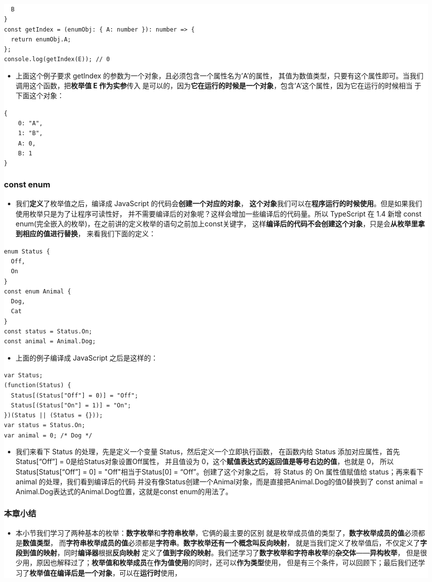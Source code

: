 ```
  B
}
const getIndex = (enumObj: { A: number }): number => {
  return enumObj.A;
};
console.log(getIndex(E)); // 0
```
+ 上面这个例子要求 getIndex 的参数为一个对象，且必须包含一个属性名为’A’的属性，
其值为数值类型，只要有这个属性即可。当我们调用这个函数，把**枚举值 E 作为实参**传入
是可以的，因为**它在运行的时候是一个对象**，包含’A’这个属性，因为它在运行的时候相当
于下面这个对象：
```
{
    0: "A",
    1: "B",
    A: 0,
    B: 1
}
```
### const enum
+ 我们**定义**了枚举值之后，编译成 JavaScript 的代码会**创建一个对应的对象**，
**这个对象**我们可以在**程序运行的时候使用**。但是如果我们使用枚举只是为了让程序可读性好，
并不需要编译后的对象呢？这样会增加一些编译后的代码量。所以 TypeScript 在 1.4 
新增 const enum(完全嵌入的枚举)，在之前讲的定义枚举的语句之前加上const关键字，
这样**编译后的代码不会创建这个对象**，只是会**从枚举里拿到相应的值进行替换**，
来看我们下面的定义：
```
enum Status {
  Off,
  On
}
const enum Animal {
  Dog,
  Cat
}
const status = Status.On;
const animal = Animal.Dog;
```
- 上面的例子编译成 JavaScript 之后是这样的：
```
var Status;
(function(Status) {
  Status[(Status["Off"] = 0)] = "Off";
  Status[(Status["On"] = 1)] = "On";
})(Status || (Status = {}));
var status = Status.On;
var animal = 0; /* Dog */
```
+ 我们来看下 Status 的处理，先是定义一个变量 Status，然后定义一个立即执行函数，
在函数内给 Status 添加对应属性，首先Status[“Off”] = 0是给Status对象设置Off属性，
并且值设为 0，这个**赋值表达式的返回值是等号右边的值**，也就是 0，
所以Status[Status[“Off”] = 0] = "Off"相当于Status[0] = “Off”。创建了这个对象之后，
将 Status 的 On 属性值赋值给 status；再来看下 animal 的处理，我们看到编译后的代码
并没有像Status创建一个Animal对象，而是直接把Animal.Dog的值0替换到了
const animal = Animal.Dog表达式的Animal.Dog位置，这就是const enum的用法了。
### 本章小结
- 本小节我们学习了两种基本的枚举：**数字枚举**和**字符串枚举**，它俩的最主要的区别
就是枚举成员值的类型了，**数字枚举成员的值**必须都是**数值类型**，
而**字符串枚举成员的值**必须都是**字符串**。**数字枚举还有一个概念叫反向映射**，
就是当我们定义了枚举值后，不仅定义了**字段到值的映射**，同时**编译器**根据**反向映射**
定义了**值到字段的映射**。我们还学习了**数字枚举和字符串枚举**的**杂交体**——**异构枚举**，
但是很少用，原因也解释过了；**枚举值和枚举成员**在**作为值使用**的同时，还可以**作为类型**使用，
但是有三个条件，可以回顾下；最后我们还学习了**枚举值在编译后是一个对象**，可以在**运行时**使用，

  [name]: "lison"
  [name]: "lison",
  [name]: "lison",
  [name]: "lison",
  [Symbol.toStringTag]: "lison"
  [prop: string]: any;